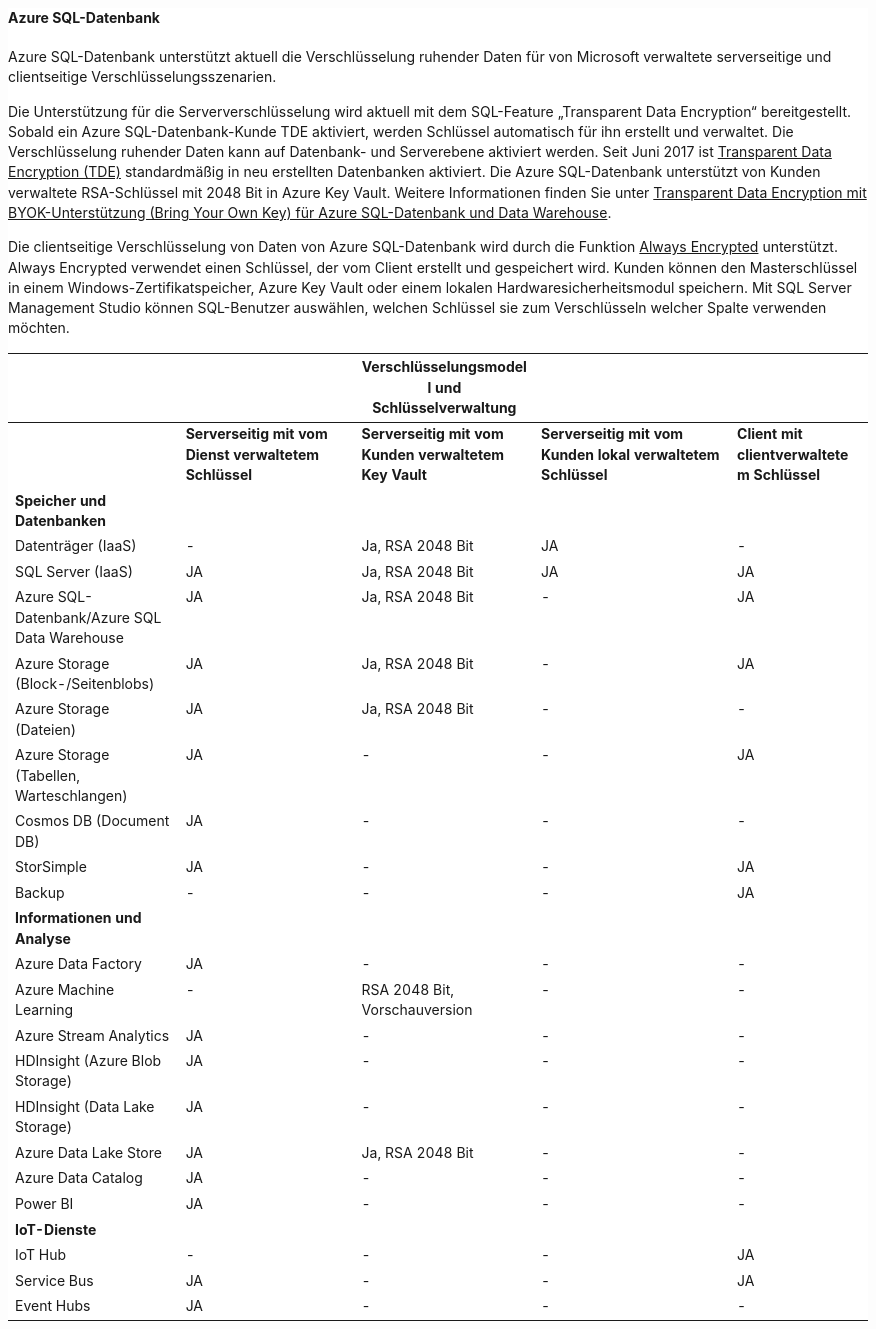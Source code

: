 
#### <a name="azure-sql-database"></a>Azure SQL-Datenbank

Azure SQL-Datenbank unterstützt aktuell die Verschlüsselung ruhender Daten für von Microsoft verwaltete serverseitige und clientseitige Verschlüsselungsszenarien.

Die Unterstützung für die Serververschlüsselung wird aktuell mit dem SQL-Feature „Transparent Data Encryption“ bereitgestellt. Sobald ein Azure SQL-Datenbank-Kunde TDE aktiviert, werden Schlüssel automatisch für ihn erstellt und verwaltet. Die Verschlüsselung ruhender Daten kann auf Datenbank- und Serverebene aktiviert werden. Seit Juni 2017 ist [Transparent Data Encryption (TDE)](https://msdn.microsoft.com/library/bb934049.aspx) standardmäßig in neu erstellten Datenbanken aktiviert. Die Azure SQL-Datenbank unterstützt von Kunden verwaltete RSA-Schlüssel mit 2048 Bit in Azure Key Vault. Weitere Informationen finden Sie unter [Transparent Data Encryption mit BYOK-Unterstützung (Bring Your Own Key) für Azure SQL-Datenbank und Data Warehouse](https://docs.microsoft.com/sql/relational-databases/security/encryption/transparent-data-encryption-byok-azure-sql?view=azuresqldb-current).

Die clientseitige Verschlüsselung von Daten von Azure SQL-Datenbank wird durch die Funktion [Always Encrypted](https://msdn.microsoft.com/library/mt163865.aspx) unterstützt. Always Encrypted verwendet einen Schlüssel, der vom Client erstellt und gespeichert wird. Kunden können den Masterschlüssel in einem Windows-Zertifikatspeicher, Azure Key Vault oder einem lokalen Hardwaresicherheitsmodul speichern. Mit SQL Server Management Studio können SQL-Benutzer auswählen, welchen Schlüssel sie zum Verschlüsseln welcher Spalte verwenden möchten.

|                                  |                    | **Verschlüsselungsmodell und Schlüsselverwaltung** |                   |                    |
|----------------------------------|--------------------|--------------------|--------------------|--------------------|
|                                  | **Serverseitig mit vom Dienst verwaltetem Schlüssel**     | **Serverseitig mit vom Kunden verwaltetem Key Vault**             |  **Serverseitig mit vom Kunden lokal verwaltetem Schlüssel**                  | **Client mit clientverwaltetem Schlüssel**      |
| **Speicher und Datenbanken**        |                    |                    |                    |                    |                    |
| Datenträger (IaaS)                      | -                  | Ja, RSA 2048 Bit  | JA               | -                  |
| SQL Server (IaaS)                | JA                | Ja, RSA 2048 Bit  | JA                | JA                |
| Azure SQL-Datenbank/Azure SQL Data Warehouse | JA                | Ja, RSA 2048 Bit  | -                  | JA                |
| Azure Storage (Block-/Seitenblobs) | JA                | Ja, RSA 2048 Bit  | -                  | JA                |
| Azure Storage (Dateien)            | JA                | Ja, RSA 2048 Bit  | -                  | -                  |
| Azure Storage (Tabellen, Warteschlangen)   | JA                | -                  | -                  | JA                |
| Cosmos DB (Document DB)          | JA                | -                  | -                  | -                  |
| StorSimple                       | JA                | -                  | -                  | JA                |
| Backup                           | -                  | -                  | -                  | JA                |
| **Informationen und Analyse**   |                    |                    |                    |                    |
| Azure Data Factory               | JA                | -                  | -                  | -                  |
| Azure Machine Learning           | -                  | RSA 2048 Bit, Vorschauversion | -                  | -                  |
| Azure Stream Analytics           | JA                | -                  | -                  | -                  |
| HDInsight (Azure Blob Storage)   | JA                | -                  | -                  | -                  |
| HDInsight (Data Lake Storage)    | JA                | -                  | -                  | -                  |
| Azure Data Lake Store            | JA                | Ja, RSA 2048 Bit  | -                  | -                  |
| Azure Data Catalog               | JA                | -                  | -                  | -                  |
| Power BI                         | JA                | -                  | -                  | -                  |
| **IoT-Dienste**                 |                    |                    |                    |                    |
| IoT Hub                          | -                  | -                  | -                  | JA                |
| Service Bus                      | JA                | -                  | -                  | JA                |
| Event Hubs                       | JA                | -                  | -                  | -                  |